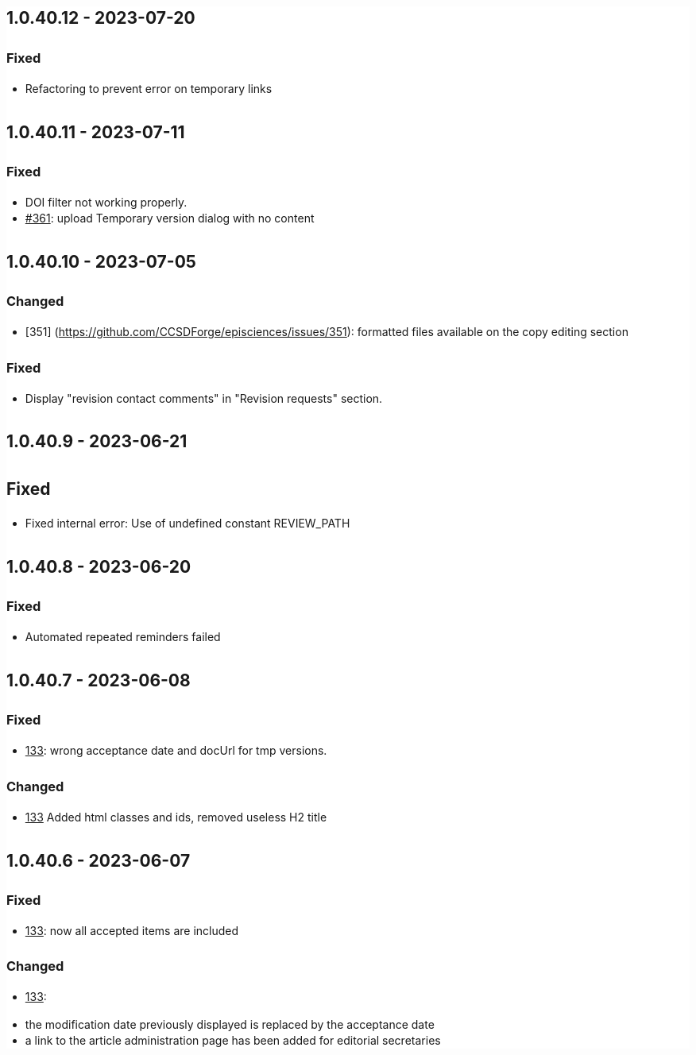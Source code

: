 ## 1.0.40.12 - 2023-07-20
### Fixed
 - Refactoring to prevent error on temporary links

## 1.0.40.11 - 2023-07-11
### Fixed
 - DOI filter not working properly.
 - [#361](https://github.com/CCSDForge/episciences/issues/361): upload Temporary version dialog with no content 

## 1.0.40.10 - 2023-07-05
### Changed
- [351] (https://github.com/CCSDForge/episciences/issues/351): formatted files available on the copy editing section
### Fixed
- Display "revision contact comments" in "Revision requests" section.

## 1.0.40.9 - 2023-06-21
## Fixed
- Fixed internal error: Use of undefined constant REVIEW_PATH

## 1.0.40.8 - 2023-06-20
### Fixed
- Automated repeated reminders failed

## 1.0.40.7 - 2023-06-08
### Fixed
- [133](https://github.com/CCSDForge/episciences/issues/133): wrong acceptance date and docUrl for tmp versions.

### Changed
- [133](https://github.com/CCSDForge/episciences/issues/133) Added html classes and ids, removed useless H2 title

## 1.0.40.6 - 2023-06-07
### Fixed
- [133](https://github.com/CCSDForge/episciences/issues/133): now all accepted items are included

### Changed
- [133](https://github.com/CCSDForge/episciences/issues/133):
 * the modification date previously displayed is replaced by the acceptance date 
 * a link to the article administration page has been added for editorial secretaries
